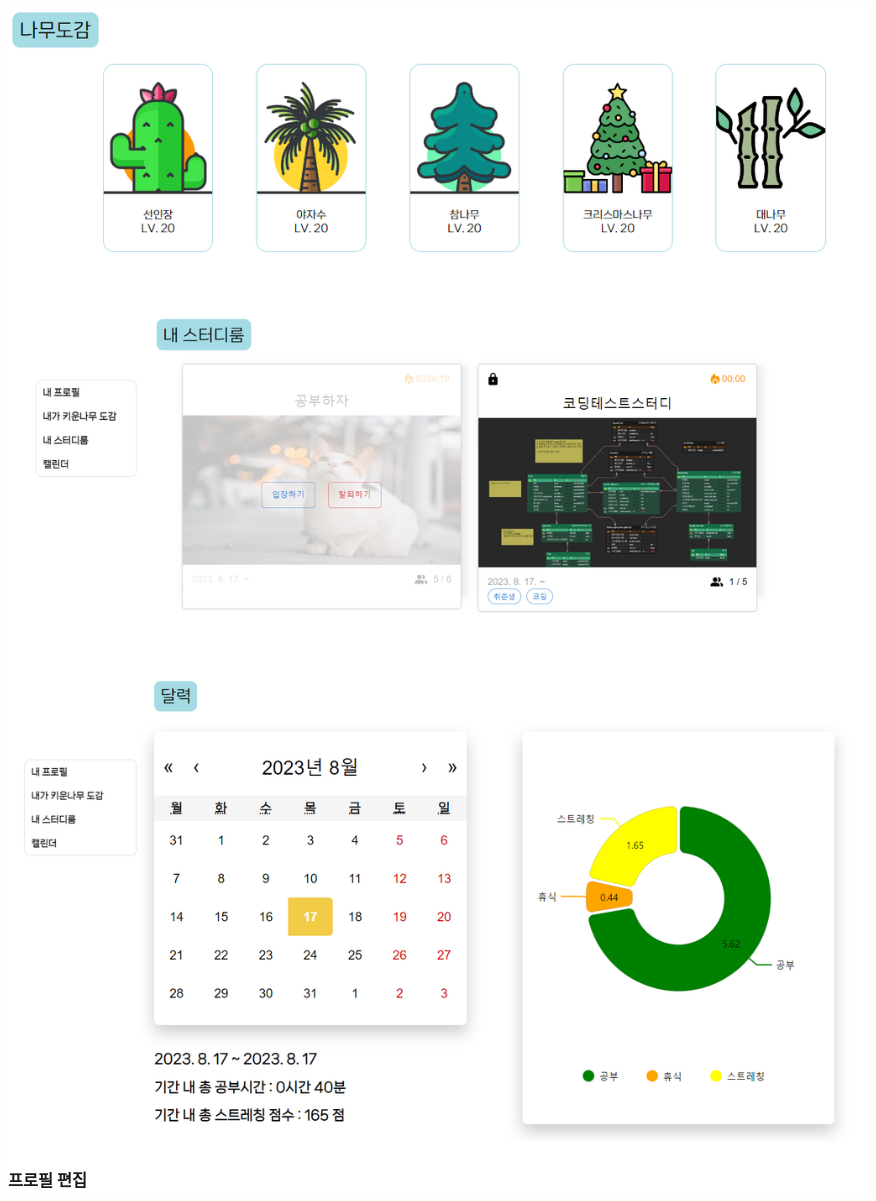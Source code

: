 ![기능소개-05](./img/기능05_MYPAGE2.png)
![기능소개-06](./img/기능06_MYPAGE3.png)
![기능소개-07](./img/기능07_MYPAGE4.png)
### 프로필 편집
